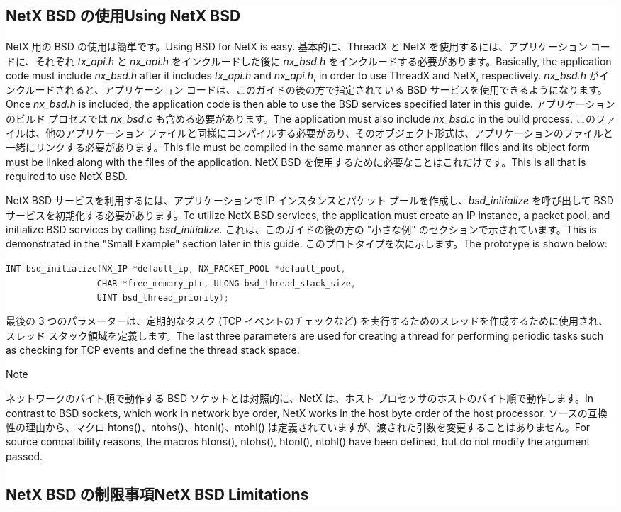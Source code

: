 ## <a name="using-netx-bsd"></a><span data-ttu-id="69bb9-127">NetX BSD の使用</span><span class="sxs-lookup"><span data-stu-id="69bb9-127">Using NetX BSD</span></span>

<span data-ttu-id="69bb9-128">NetX 用の BSD の使用は簡単です。</span><span class="sxs-lookup"><span data-stu-id="69bb9-128">Using BSD for NetX is easy.</span></span> <span data-ttu-id="69bb9-129">基本的に、ThreadX と NetX を使用するには、アプリケーション コードに、それぞれ *tx_api.h* と *nx_api.h* をインクルードした後に *nx_bsd.h* をインクルードする必要があります。</span><span class="sxs-lookup"><span data-stu-id="69bb9-129">Basically, the application code must include *nx_bsd.h* after it includes *tx_api.h* and *nx_api.h*, in order to use ThreadX and NetX, respectively.</span></span> <span data-ttu-id="69bb9-130">*nx_bsd.h* がインクルードされると、アプリケーション コードは、このガイドの後の方で指定されている BSD サービスを使用できるようになります。</span><span class="sxs-lookup"><span data-stu-id="69bb9-130">Once *nx_bsd.h* is included, the application code is then able to use the BSD services specified later in this guide.</span></span> <span data-ttu-id="69bb9-131">アプリケーションのビルド プロセスでは *nx_bsd.c* も含める必要があります。</span><span class="sxs-lookup"><span data-stu-id="69bb9-131">The application must also include *nx_bsd.c* in the build process.</span></span> <span data-ttu-id="69bb9-132">このファイルは、他のアプリケーション ファイルと同様にコンパイルする必要があり、そのオブジェクト形式は、アプリケーションのファイルと一緒にリンクする必要があります。</span><span class="sxs-lookup"><span data-stu-id="69bb9-132">This file must be compiled in the same manner as other application files and its object form must be linked along with the files of the application.</span></span> <span data-ttu-id="69bb9-133">NetX BSD を使用するために必要なことはこれだけです。</span><span class="sxs-lookup"><span data-stu-id="69bb9-133">This is all that is required to use NetX BSD.</span></span>

<span data-ttu-id="69bb9-134">NetX BSD サービスを利用するには、アプリケーションで IP インスタンスとパケット プールを作成し、*bsd_initialize* を呼び出して BSD サービスを初期化する必要があります。</span><span class="sxs-lookup"><span data-stu-id="69bb9-134">To utilize NetX BSD services, the application must create an IP instance, a packet pool, and initialize BSD services by calling *bsd_initialize.*</span></span> <span data-ttu-id="69bb9-135">これは、このガイドの後の方の "小さな例" のセクションで示されています。</span><span class="sxs-lookup"><span data-stu-id="69bb9-135">This is demonstrated in the "Small Example" section later in this guide.</span></span> <span data-ttu-id="69bb9-136">このプロトタイプを次に示します。</span><span class="sxs-lookup"><span data-stu-id="69bb9-136">The prototype is shown below:</span></span>

```c
INT bsd_initialize(NX_IP *default_ip, NX_PACKET_POOL *default_pool,
                  CHAR *free_memory_ptr, ULONG bsd_thread_stack_size,
                  UINT bsd_thread_priority);
```

<span data-ttu-id="69bb9-137">最後の 3 つのパラメーターは、定期的なタスク (TCP イベントのチェックなど) を実行するためのスレッドを作成するために使用され、スレッド スタック領域を定義します。</span><span class="sxs-lookup"><span data-stu-id="69bb9-137">The last three parameters are used for creating a thread for performing periodic tasks such as checking for TCP events and define the thread stack space.</span></span>

> [!NOTE]
> <span data-ttu-id="69bb9-138">ネットワークのバイト順で動作する BSD ソケットとは対照的に、NetX は、ホスト プロセッサのホストのバイト順で動作します。</span><span class="sxs-lookup"><span data-stu-id="69bb9-138">In contrast to BSD sockets, which work in network bye order, NetX works in the host byte order of the host processor.</span></span> <span data-ttu-id="69bb9-139">ソースの互換性の理由から、マクロ htons()、ntohs()、htonl()、ntohl() は定義されていますが、渡された引数を変更することはありません。</span><span class="sxs-lookup"><span data-stu-id="69bb9-139">For source compatibility reasons, the macros htons(), ntohs(), htonl(), ntohl() have been defined, but do not modify the argument passed.</span></span>

## <a name="netx-bsd-limitations"></a><span data-ttu-id="69bb9-140">NetX BSD の制限事項</span><span class="sxs-lookup"><span data-stu-id="69bb9-140">NetX BSD Limitations</span></span>
